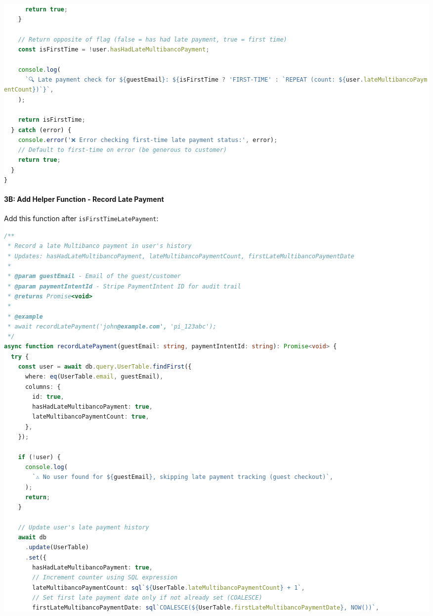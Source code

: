 ```typescript
      return true;
    }

    // Return opposite of flag (false = has had late payment, true = first time)
    const isFirstTime = !user.hasHadLateMultibancoPayment;

    console.log(
      `🔍 Late payment check for ${guestEmail}: ${isFirstTime ? 'FIRST-TIME' : `REPEAT (count: ${user.lateMultibancoPaymentCount})`}`,
    );

    return isFirstTime;
  } catch (error) {
    console.error('❌ Error checking first-time late payment status:', error);
    // Default to first-time on error (be generous to customer)
    return true;
  }
}
```

#### 3B: Add Helper Function - Record Late Payment

Add this function after `isFirstTimeLatePayment`:

```typescript
/**
 * Record a late Multibanco payment in user's history
 * Updates: hasHadLateMultibancoPayment, lateMultibancoPaymentCount, firstLateMultibancoPaymentDate
 *
 * @param guestEmail - Email of the guest/customer
 * @param paymentIntentId - Stripe PaymentIntent ID for audit trail
 * @returns Promise<void>
 *
 * @example
 * await recordLatePayment('john@example.com', 'pi_123abc');
 */
async function recordLatePayment(guestEmail: string, paymentIntentId: string): Promise<void> {
  try {
    const user = await db.query.UserTable.findFirst({
      where: eq(UserTable.email, guestEmail),
      columns: {
        id: true,
        hasHadLateMultibancoPayment: true,
        lateMultibancoPaymentCount: true,
      },
    });

    if (!user) {
      console.log(
        `⚠️ No user found for ${guestEmail}, skipping late payment tracking (guest checkout)`,
      );
      return;
    }

    // Update user's late payment history
    await db
      .update(UserTable)
      .set({
        hasHadLateMultibancoPayment: true,
        // Increment counter using SQL expression
        lateMultibancoPaymentCount: sql`${UserTable.lateMultibancoPaymentCount} + 1`,
        // Set first late payment date only if not already set (COALESCE)
        firstLateMultibancoPaymentDate: sql`COALESCE(${UserTable.firstLateMultibancoPaymentDate}, NOW())`,
```